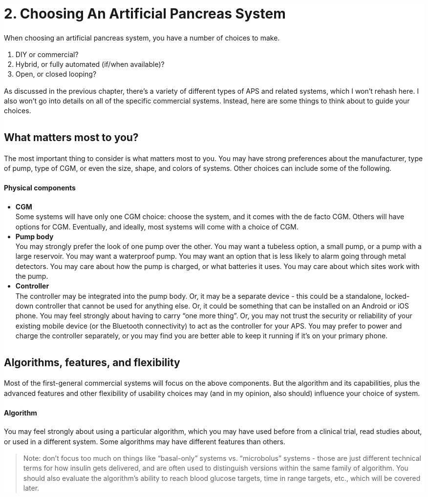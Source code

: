 # 2. Choosing An Artificial Pancreas System

When choosing an artificial pancreas system, you have a number of choices to make.

1. DIY or commercial?
2. Hybrid, or fully automated \(if/when available\)?
3. Open, or closed looping?

As discussed in the previous chapter, there’s a variety of different types of APS and related systems, which I won’t rehash here. I also won’t go into details on all of the specific commercial systems. Instead, here are some things to think about to guide your choices.

## **What matters most to you?**

The most important thing to consider is what matters most to you. You may have strong preferences about the manufacturer, type of pump, type of CGM, or even the size, shape, and colors of systems. Other choices can include some of the following.

#### **Physical components**

* **CGM**  
Some systems will have only one CGM choice: choose the system, and it comes with the de facto CGM. Others will have options for CGM. Eventually, and ideally, most systems will come with a choice of CGM. 
* **Pump body**  
You may strongly prefer the look of one pump over the other. You may want a tubeless option, a small pump, or a pump with a large reservoir. You may want a waterproof pump. You may want an option that is less likely to alarm going through metal detectors. You may care about how the pump is charged, or what batteries it uses. You may care about which sites work with the pump.  
* **Controller**  
The controller may be integrated into the pump body. Or, it may be a separate device - this could be a standalone, locked-down controller that cannot be used for anything else. Or, it could be something that can be installed on an Android or iOS phone. You may feel strongly about having to carry “one more thing”. Or, you may not trust the security or reliability of your existing mobile device \(or the Bluetooth connectivity\) to act as the controller for your APS. You may prefer to power and charge the controller separately, or you may find you are better able to keep it running if it’s on your primary phone.

## **Algorithms, features, and flexibility**

Most of the first-general commercial systems will focus on the above components. But the algorithm and its capabilities, plus the advanced features and other flexibility of usability choices may \(and in my opinion, also should\) influence your choice of system.

#### **Algorithm**

You may feel strongly about using a particular algorithm, which you may have used before from a clinical trial, read studies about, or used in a different system. Some algorithms may have different features than others.

> Note: don’t focus too much on things like “basal-only” systems vs. “microbolus” systems - those are just different technical terms for how insulin gets delivered, and are often used to distinguish versions within the same family of algorithm. You should also evaluate the algorithm’s ability to reach blood glucose targets, time in range targets, etc., which will be covered later.
